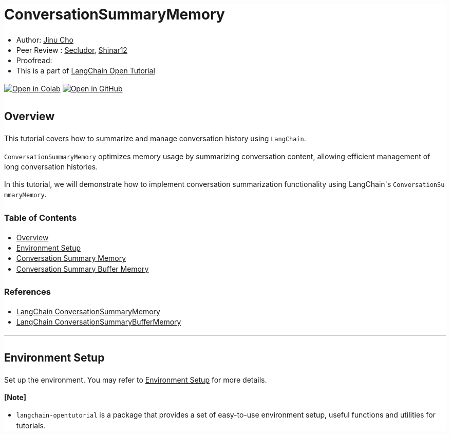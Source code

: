 <style>
.custom {
    background-color: #008d8d;
    color: white;
    padding: 0.25em 0.5em 0.25em 0.5em;
    white-space: pre-wrap;       /* css-3 */
    white-space: -moz-pre-wrap;  /* Mozilla, since 1999 */
    white-space: -pre-wrap;      /* Opera 4-6 */
    white-space: -o-pre-wrap;    /* Opera 7 */
    word-wrap: break-word;
}

pre {
    background-color: #027c7c;
    padding-left: 0.5em;
}

</style>

# ConversationSummaryMemory

- Author: [Jinu Cho](https://github.com/jinucho)
- Peer Review : [Secludor](https://github.com/Secludor), [Shinar12](https://github.com/Shinar12)
- Proofread:
- This is a part of [LangChain Open Tutorial](https://github.com/LangChain-OpenTutorial/LangChain-OpenTutorial)

[![Open in Colab](https://colab.research.google.com/assets/colab-badge.svg)](https://colab.research.google.com/github/LangChain-OpenTutorial/LangChain-OpenTutorial/blob/main/05-Memory/06-ConversationSummaryMemory.ipynb) [![Open in GitHub](https://img.shields.io/badge/Open%20in%20GitHub-181717?style=flat-square&logo=github&logoColor=white)](https://github.com/LangChain-OpenTutorial/LangChain-OpenTutorial/blob/main/05-Memory/06-ConversationSummaryMemory.ipynb)

## Overview

This tutorial covers how to summarize and manage conversation history using ```LangChain```.  

```ConversationSummaryMemory``` optimizes memory usage by summarizing conversation content, allowing efficient management of long conversation histories.  

In this tutorial, we will demonstrate how to implement conversation summarization functionality using LangChain's ```ConversationSummaryMemory```.

### Table of Contents

- [Overview](#overview)
- [Environment Setup](#environment-setup)
- [Conversation Summary Memory](#conversation-summary-memory)
- [Conversation Summary Buffer Memory](#conversation-summary-buffer-memory)

### References

- [LangChain ConversationSummaryMemory](https://python.langchain.com/api_reference/langchain/memory/langchain.memory.summary.ConversationSummaryMemory.html)
- [LangChain ConversationSummaryBufferMemory](https://python.langchain.com/api_reference/langchain/memory/langchain.memory.summary_buffer.ConversationSummaryBufferMemory.html)
---

## Environment Setup

Set up the environment. You may refer to [Environment Setup](https://wikidocs.net/257836) for more details.

**[Note]**
- ```langchain-opentutorial``` is a package that provides a set of easy-to-use environment setup, useful functions and utilities for tutorials. 
```